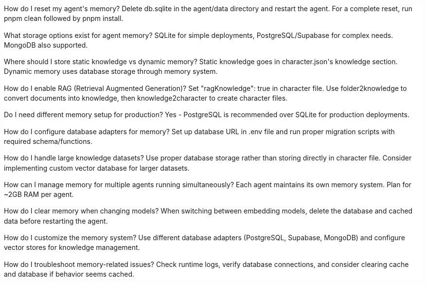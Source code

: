 How do I reset my agent's memory?
Delete db.sqlite in the agent/data directory and restart the agent. For a complete reset, run pnpm clean followed by pnpm install.

What storage options exist for agent memory?
SQLite for simple deployments, PostgreSQL/Supabase for complex needs. MongoDB also supported.

Where should I store static knowledge vs dynamic memory?
Static knowledge goes in character.json's knowledge section. Dynamic memory uses database storage through memory system.

How do I enable RAG (Retrieval Augmented Generation)?
Set "ragKnowledge": true in character file. Use folder2knowledge to convert documents into knowledge, then knowledge2character to create character files.

Do I need different memory setup for production?
Yes - PostgreSQL is recommended over SQLite for production deployments.

How do I configure database adapters for memory?
Set up database URL in .env file and run proper migration scripts with required schema/functions.

How do I handle large knowledge datasets?
Use proper database storage rather than storing directly in character file. Consider implementing custom vector database for larger datasets.

How can I manage memory for multiple agents running simultaneously?
Each agent maintains its own memory system. Plan for ~2GB RAM per agent.

How do I clear memory when changing models?
When switching between embedding models, delete the database and cached data before restarting the agent.

How do I customize the memory system?
Use different database adapters (PostgreSQL, Supabase, MongoDB) and configure vector stores for knowledge management.

How do I troubleshoot memory-related issues?
Check runtime logs, verify database connections, and consider clearing cache and database if behavior seems cached.